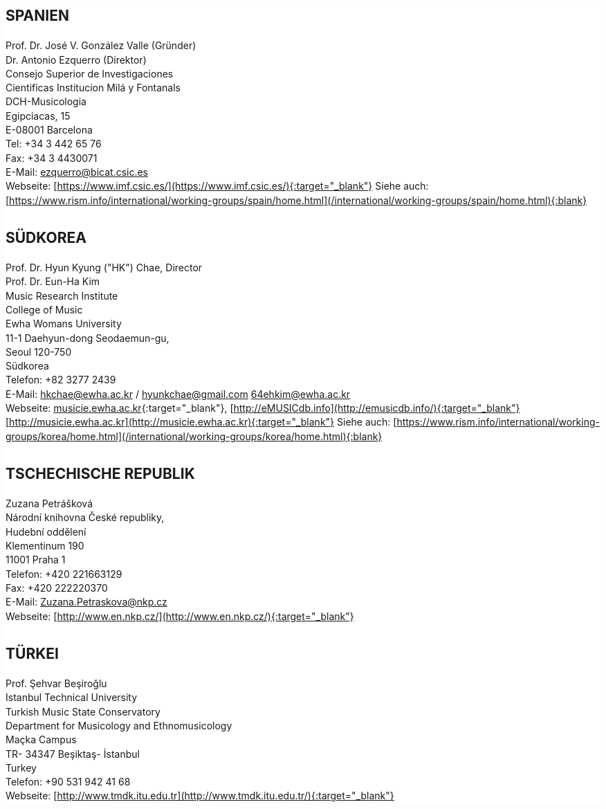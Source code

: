 ## SPANIEN

Prof. Dr. José V. González Valle (Gründer)\
Dr. Antonio Ezquerro (Direktor)\
Consejo Superior de Investigaciones \
Cientificas Institucion Milá y Fontanals\
DCH-Musicologia\
Egipciacas, 15 \
E-08001 Barcelona\
Tel: +34 3 442 65 76\
Fax: +34 3 4430071\
E-Mail: [ezquerro@bicat.csic.es](mailto:ezquerro@bicat.csic.es)\
Webseite: [https://www.imf.csic.es/](https://www.imf.csic.es/){:target="_blank"}
Siehe auch: [https://www.rism.info/international/working-groups/spain/home.html](/international/working-groups/spain/home.html){:blank}

## SÜDKOREA

Prof. Dr. Hyun Kyung ("HK") Chae, Director\
Prof. Dr. Eun-Ha Kim\
Music Research Institute\
College of Music\
Ewha Womans University\
11-1 Daehyun-dong Seodaemun-gu,\
Seoul 120-750\
Südkorea\
Telefon: +82 3277 2439\
E-Mail: [hkchae@ewha.ac.kr](mailto:hkchae@ewha.ac.kr) / [hyunkchae@gmail.com](mailto:hyunkchae@gmail.com) [64ehkim@ewha.ac.kr](mailto:64ehkim@ewha.ac.kr)\
Webseite: [musicie.ewha.ac.kr](http://musicie.ewha.ac.kr/){:target="_blank"}, [http://eMUSICdb.info](http://emusicdb.info/){:target="_blank"}  
[http://musicie.ewha.ac.kr](http://musicie.ewha.ac.kr){:target="_blank"}
Siehe auch: [https://www.rism.info/international/working-groups/korea/home.html](/international/working-groups/korea/home.html){:blank}

## TSCHECHISCHE REPUBLIK

Zuzana Petrášková\
Národní knihovna České republiky,\
Hudební oddělení\
Klementinum 190\
11001 Praha 1\
Telefon: +420 221663129\
Fax: +420 222220370\
E-Mail: [Zuzana.Petraskova@nkp.cz](mailto:Zuzana.Petraskova@nkp.cz)\
Webseite: [http://www.en.nkp.cz/](http://www.en.nkp.cz/){:target="_blank"}

## TÜRKEI

Prof. Şehvar Beşiroğlu\
Istanbul Technical University\
Turkish Music State Conservatory\
Department for Musicology and Ethnomusicology\
Maçka Campus\
TR- 34347 Beşiktaş- İstanbul\
Turkey\
Telefon: +90 531 942 41 68\
Webseite: [http://www.tmdk.itu.edu.tr](http://www.tmdk.itu.edu.tr/){:target="_blank"}
